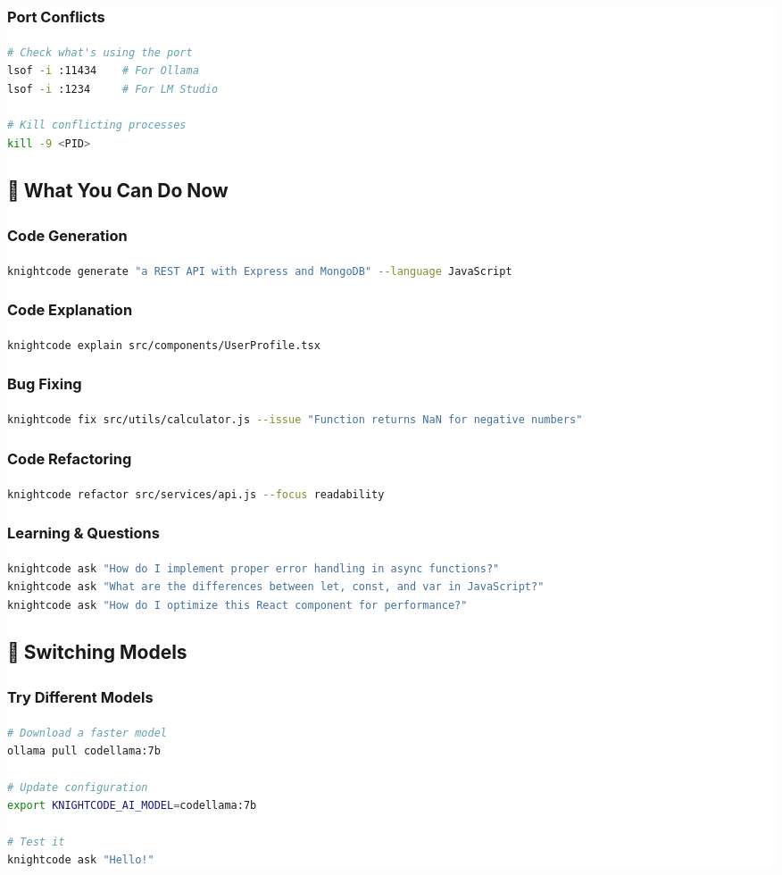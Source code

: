 ### Port Conflicts
```bash
# Check what's using the port
lsof -i :11434    # For Ollama
lsof -i :1234     # For LM Studio

# Kill conflicting processes
kill -9 <PID>
```

## 🎯 What You Can Do Now

### Code Generation
```bash
knightcode generate "a REST API with Express and MongoDB" --language JavaScript
```

### Code Explanation
```bash
knightcode explain src/components/UserProfile.tsx
```

### Bug Fixing
```bash
knightcode fix src/utils/calculator.js --issue "Function returns NaN for negative numbers"
```

### Code Refactoring
```bash
knightcode refactor src/services/api.js --focus readability
```

### Learning & Questions
```bash
knightcode ask "How do I implement proper error handling in async functions?"
knightcode ask "What are the differences between let, const, and var in JavaScript?"
knightcode ask "How do I optimize this React component for performance?"
```

## 🔄 Switching Models

### Try Different Models
```bash
# Download a faster model
ollama pull codellama:7b

# Update configuration
export KNIGHTCODE_AI_MODEL=codellama:7b

# Test it
knightcode ask "Hello!"
```
